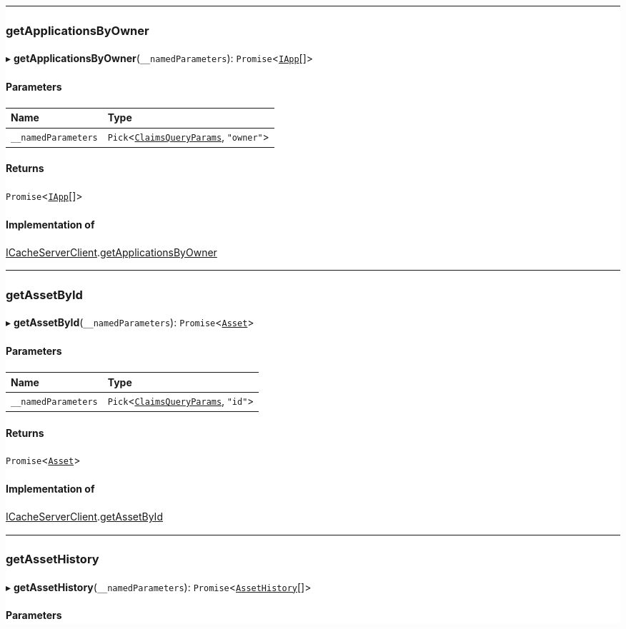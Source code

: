 ___

### getApplicationsByOwner

▸ **getApplicationsByOwner**(`__namedParameters`): `Promise`<[`IApp`](../interfaces/cacheServerClient_cacheServerClient_types.IApp.md)[]\>

#### Parameters

| Name | Type |
| :------ | :------ |
| `__namedParameters` | `Pick`<[`ClaimsQueryParams`](../modules/cacheServerClient_cacheServerClient_types.md#claimsqueryparams), ``"owner"``\> |

#### Returns

`Promise`<[`IApp`](../interfaces/cacheServerClient_cacheServerClient_types.IApp.md)[]\>

#### Implementation of

[ICacheServerClient](../interfaces/cacheServerClient_ICacheServerClient.ICacheServerClient.md).[getApplicationsByOwner](../interfaces/cacheServerClient_ICacheServerClient.ICacheServerClient.md#getapplicationsbyowner)

___

### getAssetById

▸ **getAssetById**(`__namedParameters`): `Promise`<[`Asset`](../interfaces/cacheServerClient_cacheServerClient_types.Asset.md)\>

#### Parameters

| Name | Type |
| :------ | :------ |
| `__namedParameters` | `Pick`<[`ClaimsQueryParams`](../modules/cacheServerClient_cacheServerClient_types.md#claimsqueryparams), ``"id"``\> |

#### Returns

`Promise`<[`Asset`](../interfaces/cacheServerClient_cacheServerClient_types.Asset.md)\>

#### Implementation of

[ICacheServerClient](../interfaces/cacheServerClient_ICacheServerClient.ICacheServerClient.md).[getAssetById](../interfaces/cacheServerClient_ICacheServerClient.ICacheServerClient.md#getassetbyid)

___

### getAssetHistory

▸ **getAssetHistory**(`__namedParameters`): `Promise`<[`AssetHistory`](../interfaces/cacheServerClient_cacheServerClient_types.AssetHistory.md)[]\>

#### Parameters
